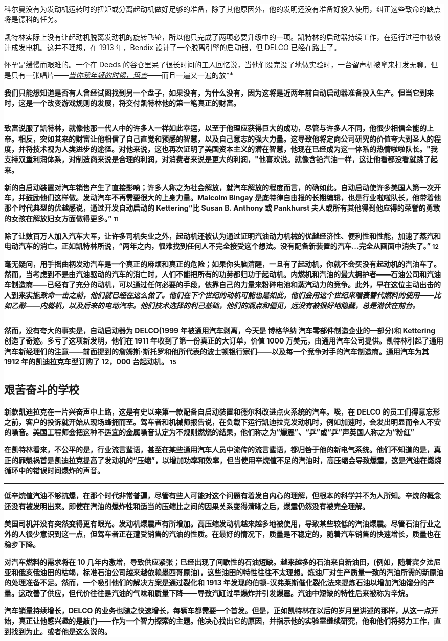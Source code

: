 

科尔曼没有为发动机运转时的扭矩或分离起动机做好足够的准备，除了其他原因外，他的发明还没有准备好投入使用，纠正这些致命的缺点将是德科的任务。

凯特林实际上没有让起动机脱离发动机的旋转飞轮，所以他只完成了两项必要升级中的一项。凯特林的启动器持续工作，在运行过程中被设计成发电机。这并不理想，在 1913 年，Bendix 设计了一个脱离引擎的启动器，但 DELCO 已经在路上了。

怀孕是缓慢而艰难的。一个在 Deeds 的谷仓里呆了很长时间的工人回忆说，当他们没完没了地做实验时，一台留声机被拿来打发无聊。但是只有一张唱片——*[*当你我年轻的时候，玛吉*](https://www.youtube.com/watch?v=XBdR7MCmru4)*——而且一遍又一遍的放**

**我们只能想知道是否有人曾经试图找到另一个盘子，如果没有，为什么没有，因为这将是近两年前自动启动器准备投入生产。但当它到来时，这是一个改变游戏规则的发展，将交付凯特林他的第一笔真正的财富。**

****

**致富说服了凯特林，就像他那一代人中的许多人一样如此幸运，以至于他理应获得巨大的成功，尽管与许多人不同，他很少相信全能的上帝。相反，突如其来的财富让他相信了自己直觉和预感的智慧，以及自己意志的强大力量。这导致他将定向公司研究的价值夸大到圣人的程度，并将技术视为人类进步的途径。对他来说，这也再次证明了美国资本主义的潜在智慧，他现在已经成为这一体系的热情啦啦队长。"我支持双重利润体系，对制造商来说是合理的利润，对消费者来说是更大的利润，"他喜欢说。就像含铅汽油一样，这让他看都没看就跳了起来。**

**新的自启动装置对汽车销售产生了直接影响；许多人称之为社会解放，就汽车解放的程度而言，的确如此。自动启动使许多美国人第一次开车，并鼓励他们这样做。发动汽车不再需要很大的上身力量。Malcolm Bingay 是底特律自由报的长期编辑，也是行业啦啦队长，他带着他那个时代典型的优越感说，通过开发自动启动的 Kettering“比 Susan B. Anthony 或 Pankhurst 夫人或所有其他得到他应得的荣誉的勇敢的女孩在解放妇女方面做得更多。” <small>11</small>**

**除了让数百万人加入汽车大军，让许多司机失业之外，起动机还被认为通过证明汽油动力机械的优越经济性、便利性和性能，加速了蒸汽和电动汽车的消亡。正如凯特林所说，“两年之内，很难找到任何人不完全接受这个想法。没有配备新装置的汽车...完全从画面中消失了。” <small>12</small>**

**毫无疑问，用手摇曲柄发动汽车是一个真正的麻烦和真正的危险；如果你头脑清醒，一旦有了起动机，你就不会买没有起动机的汽油车了。然而，当考虑到不是由汽油驱动的汽车的消亡时，人们不能把所有的功劳都归功于起动机。内燃机和汽油的最大拥护者——石油公司和汽油车制造商——已经有了充分的动机，可以通过任何必要的手段，依靠自己的力量来粉碎电池和蒸汽动力的竞争。此外，早在这位主动出击的人到来实施*致命一击之前，他们就已经在这么做了。他们在下个世纪的动机可能也是如此，他们会用这个世纪来唱衰替代燃料的使用——比如乙醇——内燃机，以及后来的电动汽车。他们技术选择的利己基础，他们的观点和偏见，远没有被很好地隐藏，总是潜伏在前台。***

****

**然而，没有夸大的事实是，自动启动器为 DELCO(1999 年被通用汽车剥离，今天是 [博格华纳](https://www.borgwarner.com/delphi-technologies) 汽车零部件制造企业的一部分)和 Kettering 创造了奇迹。多亏了这项新发明，他们在 1911 年收到了第一份真正的大订单，价值 1000 万美元，由通用汽车公司提供。凯特林引起了通用汽车新经理们的注意——前面提到的詹姆斯·斯托罗和他所代表的波士顿银行家们——以及每一个竞争对手的汽车制造商。通用汽车为其 1912 年的凯迪拉克车型订购了 12，000 台起动机。 <small>15</small>**

## **艰苦奋斗的学校**

**新款凯迪拉克在一片兴奋声中上路，这是有史以来第一款配备自启动装置和德尔科改进点火系统的汽车。唉，在 DELCO 的员工们得意忘形之前，客户的投诉就开始从现场蜂拥而至。驾车者和机械师报告说，在负载下运行凯迪拉克发动机时，例如加速时，会发出明显而令人不安的噪音。美国工程师会把这种不适宜的金属噪音认定为不规则燃烧的结果，他们称之为“爆震”、“乒”或“乒”声英国人称之为“粉红”**

**在凯特林看来，不公平的是，行业流言蜚语，甚至在某些通用汽车人员中流传的流言蜚语，都归咎于他的新电气系统。他们不知道的是，真正的罪魁祸首是凯迪拉克提高了发动机的“压缩”，以增加功率和效率，但当使用辛烷值不足的汽油时，高压缩会导致爆震，这是汽油在燃烧循环中的错误时间爆炸的声音。**

****

**低辛烷值汽油不够抗爆，在那个时代非常普遍，尽管有些人可能对这个问题有着发自内心的理解，但根本的科学并不为人所知。辛烷的概念还没有被发明出来。即使在汽油的爆炸性和适当的压缩比之间的因果关系变得清晰之后，爆震仍然没有被完全理解。**

**美国司机并没有突然变得更有眼光。发动机爆震声有所增加。高压缩发动机越来越多地被使用，导致某些较低的汽油爆震。尽管石油行业之外的人很少意识到这一点，但驾车者正在遭受销售的汽油的性质。在最好的情况下，质量是不稳定的，随着汽车销售的快速增长，质量也在稳步下降。**

**对汽车燃料的需求将在 10 几年内激增，导致供应紧张；已经出现了间歇性的石油短缺。越来越多的石油来自新油田，(例如，随着宾夕法尼亚和俄亥俄油田的枯竭，标准石油公司越来越依赖墨西哥原油)，这些油田的特性往往不太理想。炼油厂对生产质量一致的汽油所需的新原油的处理准备不足。然而，一个吸引他们的解决方案是通过裂化和 1913 年发现的伯顿-汉弗莱斯催化裂化法来提炼石油以增加汽油馏分的产量。这改善了供应，但代价往往是汽油的气味和质量下降——导致汽缸过早爆炸并引发爆震。汽油中短缺的特性后来被称为辛烷。**

**汽车销量持续增长，DELCO 的业务也随之快速增长，每辆车都需要一个首发。但是，正如凯特林在以后的岁月里讲述的那样，从这一点开始，真正让他感兴趣的是敲门——作为一个智力探索的主题。他决心找出它的原因，并指示他的实验室继续研究，他和他们将努力工作，直到找到为止。或者他是这么说的。**
